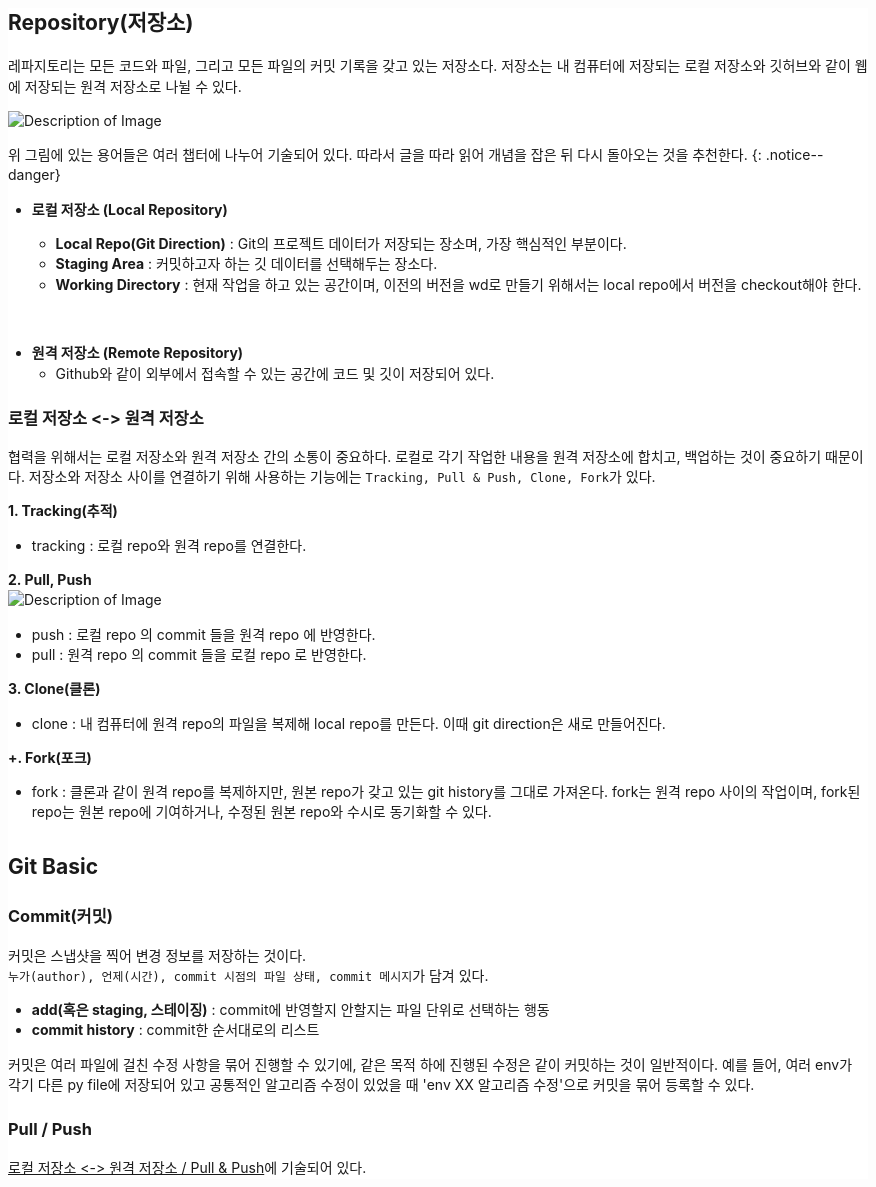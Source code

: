 
## Repository(저장소)
레파지토리는 모든 코드와 파일, 그리고 모든 파일의 커밋 기록을 갖고 있는 저장소다. 저장소는 내 컴퓨터에 저장되는 로컬 저장소와 깃허브와 같이 웹에 저장되는 원격 저장소로 나뉠 수 있다. 

<img src="{{ site.baseurl }}/assets/image/Articles/Git/basic/Repo.png" alt="Description of Image"> 

위 그림에 있는 용어들은 여러 챕터에 나누어 기술되어 있다. 따라서 글을 따라 읽어 개념을 잡은 뒤 다시 돌아오는 것을 추천한다.
{: .notice--danger}

- **로컬 저장소 (Local Repository)**

  - **Local Repo(Git Direction)** : Git의 프로젝트 데이터가 저장되는 장소며, 가장 핵심적인 부분이다.  
  - **Staging Area** : 커밋하고자 하는 깃 데이터를 선택해두는 장소다.    
  - **Working Directory** : 현재 작업을 하고 있는 공간이며, 이전의 버전을 wd로 만들기 위해서는 local repo에서 버전을 checkout해야 한다. 
   
<br>  

- **원격 저장소 (Remote Repository)**
  - Github와 같이 외부에서 접속할 수 있는 공간에 코드 및 깃이 저장되어 있다. 


### 로컬 저장소 <-> 원격 저장소 
협력을 위해서는 로컬 저장소와 원격 저장소 간의 소통이 중요하다. 로컬로 각기 작업한 내용을 원격 저장소에 합치고, 백업하는 것이 중요하기 때문이다. 저장소와 저장소 사이를 연결하기 위해 사용하는 기능에는 `Tracking, Pull & Push, Clone, Fork`가 있다. 

**1. Tracking(추적)**  
- tracking : 로컬 repo와 원격 repo를 연결한다. 

**2. Pull, Push**  
<img src="{{ site.baseurl }}/assets/image/Articles/Git/basic/remote_local.png" alt="Description of Image" width="200">  

- push : 로컬 repo 의 commit 들을 원격 repo 에 반영한다. 
- pull : 원격 repo 의 commit 들을 로컬 repo 로 반영한다.  

**3. Clone(클론)**
- clone : 내 컴퓨터에 원격 repo의 파일을 복제해 local repo를 만든다. 이때 git direction은 새로 만들어진다. 

**+. Fork(포크)**
- fork : 클론과 같이 원격 repo를 복제하지만, 원본 repo가 갖고 있는 git history를 그대로 가져온다. fork는 원격 repo 사이의 작업이며, fork된 repo는 원본 repo에 기여하거나, 수정된 원본 repo와 수시로 동기화할 수 있다. 

## Git Basic  
### Commit(커밋)
커밋은 스냅샷을 찍어 변경 정보를 저장하는 것이다.  
`누가(author), 언제(시간), commit 시점의 파일 상태, commit 메시지`가 담겨 있다.  
- **add(혹은 staging, 스테이징)** : commit에 반영할지 안할지는 파일 단위로 선택하는 행동 
- **commit history** : commit한 순서대로의 리스트   

커밋은 여러 파일에 걸친 수정 사항을 묶어 진행할 수 있기에, 같은 목적 하에 진행된 수정은 같이 커밋하는 것이 일반적이다. 예를 들어, 여러 env가 각기 다른 py file에 저장되어 있고 공통적인 알고리즘 수정이 있었을 때 'env XX 알고리즘 수정'으로 커밋을 묶어 등록할 수 있다. 

### Pull / Push
[로컬 저장소 <-> 원격 저장소 / Pull & Push](#로컬-저장소---원격-저장소)에 기술되어 있다. 
